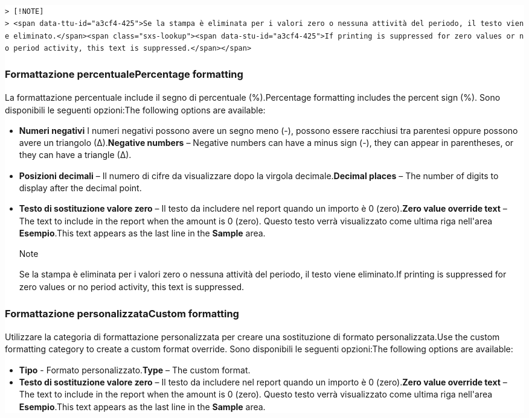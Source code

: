     > [!NOTE]
    > <span data-ttu-id="a3cf4-425">Se la stampa è eliminata per i valori zero o nessuna attività del periodo, il testo viene eliminato.</span><span class="sxs-lookup"><span data-stu-id="a3cf4-425">If printing is suppressed for zero values or no period activity, this text is suppressed.</span></span>

### <a name="percentage-formatting"></a><span data-ttu-id="a3cf4-426">Formattazione percentuale</span><span class="sxs-lookup"><span data-stu-id="a3cf4-426">Percentage formatting</span></span>

<span data-ttu-id="a3cf4-427">La formattazione percentuale include il segno di percentuale (%).</span><span class="sxs-lookup"><span data-stu-id="a3cf4-427">Percentage formatting includes the percent sign (%).</span></span> <span data-ttu-id="a3cf4-428">Sono disponibili le seguenti opzioni:</span><span class="sxs-lookup"><span data-stu-id="a3cf4-428">The following options are available:</span></span>

- <span data-ttu-id="a3cf4-429">**Numeri negativi** I numeri negativi possono avere un segno meno (-), possono essere racchiusi tra parentesi oppure possono avere un triangolo (∆).</span><span class="sxs-lookup"><span data-stu-id="a3cf4-429">**Negative numbers** – Negative numbers can have a minus sign (-), they can appear in parentheses, or they can have a triangle (∆).</span></span>
- <span data-ttu-id="a3cf4-430">**Posizioni decimali** – Il numero di cifre da visualizzare dopo la virgola decimale.</span><span class="sxs-lookup"><span data-stu-id="a3cf4-430">**Decimal places** – The number of digits to display after the decimal point.</span></span>
- <span data-ttu-id="a3cf4-431">**Testo di sostituzione valore zero** – Il testo da includere nel report quando un importo è 0 (zero).</span><span class="sxs-lookup"><span data-stu-id="a3cf4-431">**Zero value override text** – The text to include in the report when the amount is 0 (zero).</span></span> <span data-ttu-id="a3cf4-432">Questo testo verrà visualizzato come ultima riga nell'area **Esempio**.</span><span class="sxs-lookup"><span data-stu-id="a3cf4-432">This text appears as the last line in the **Sample** area.</span></span>

    > [!NOTE]
    > <span data-ttu-id="a3cf4-433">Se la stampa è eliminata per i valori zero o nessuna attività del periodo, il testo viene eliminato.</span><span class="sxs-lookup"><span data-stu-id="a3cf4-433">If printing is suppressed for zero values or no period activity, this text is suppressed.</span></span>

### <a name="custom-formatting"></a><span data-ttu-id="a3cf4-434">Formattazione personalizzata</span><span class="sxs-lookup"><span data-stu-id="a3cf4-434">Custom formatting</span></span>

<span data-ttu-id="a3cf4-435">Utilizzare la categoria di formattazione personalizzata per creare una sostituzione di formato personalizzata.</span><span class="sxs-lookup"><span data-stu-id="a3cf4-435">Use the custom formatting category to create a custom format override.</span></span> <span data-ttu-id="a3cf4-436">Sono disponibili le seguenti opzioni:</span><span class="sxs-lookup"><span data-stu-id="a3cf4-436">The following options are available:</span></span>

- <span data-ttu-id="a3cf4-437">**Tipo** - Formato personalizzato.</span><span class="sxs-lookup"><span data-stu-id="a3cf4-437">**Type** – The custom format.</span></span>
- <span data-ttu-id="a3cf4-438">**Testo di sostituzione valore zero** – Il testo da includere nel report quando un importo è 0 (zero).</span><span class="sxs-lookup"><span data-stu-id="a3cf4-438">**Zero value override text** – The text to include in the report when the amount is 0 (zero).</span></span> <span data-ttu-id="a3cf4-439">Questo testo verrà visualizzato come ultima riga nell'area **Esempio**.</span><span class="sxs-lookup"><span data-stu-id="a3cf4-439">This text appears as the last line in the **Sample** area.</span></span>
